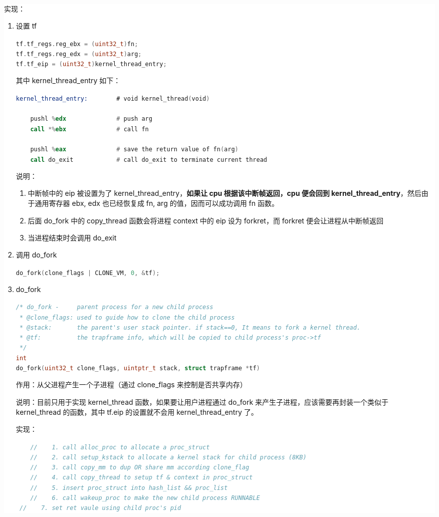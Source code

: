    实现：

   1. 设置 tf

      ```c
      tf.tf_regs.reg_ebx = (uint32_t)fn;
      tf.tf_regs.reg_edx = (uint32_t)arg;
      tf.tf_eip = (uint32_t)kernel_thread_entry;
      ```
      其中 kernel_thread_entry 如下：

      ```asm
      kernel_thread_entry:        # void kernel_thread(void)
      
          pushl %edx              # push arg
          call *%ebx              # call fn
      
          pushl %eax              # save the return value of fn(arg)
          call do_exit            # call do_exit to terminate current thread
      ```

      说明：

      1. 中断帧中的 eip 被设置为了 kernel_thread_entry，**如果让 cpu 根据该中断帧返回，cpu 便会回到 kernel_thread_entry**，然后由于通用寄存器 ebx, edx 也已经恢复成 fn, arg 的值，因而可以成功调用 fn 函数。

      2. 后面 do_fork 中的 copy_thread 函数会将进程 context 中的 eip 设为 forkret，而 forkret 便会让进程从中断帧返回

      3. 当进程结束时会调用 do_exit

   2. 调用 do_fork

      ```c
      do_fork(clone_flags | CLONE_VM, 0, &tf);
      ```

2. do_fork

   ```c
   /* do_fork -     parent process for a new child process
    * @clone_flags: used to guide how to clone the child process
    * @stack:       the parent's user stack pointer. if stack==0, It means to fork a kernel thread.
    * @tf:          the trapframe info, which will be copied to child process's proc->tf
    */
   int
   do_fork(uint32_t clone_flags, uintptr_t stack, struct trapframe *tf)
   ```

   作用：从父进程产生一个子进程（通过 clone_flags 来控制是否共享内存）

   说明：目前只用于实现 kernel_thread 函数，如果要让用户进程通过 do_fork 来产生子进程，应该需要再封装一个类似于 kernel_thread 的函数，其中 tf.eip 的设置就不会用 kernel_thread_entry 了。

   实现：
   
   ```c
       //    1. call alloc_proc to allocate a proc_struct
       //    2. call setup_kstack to allocate a kernel stack for child process (8KB)
       //    3. call copy_mm to dup OR share mm according clone_flag
       //    4. call copy_thread to setup tf & context in proc_struct
       //    5. insert proc_struct into hash_list && proc_list
       //    6. call wakeup_proc to make the new child process RUNNABLE
    //    7. set ret vaule using child proc's pid
   ```
